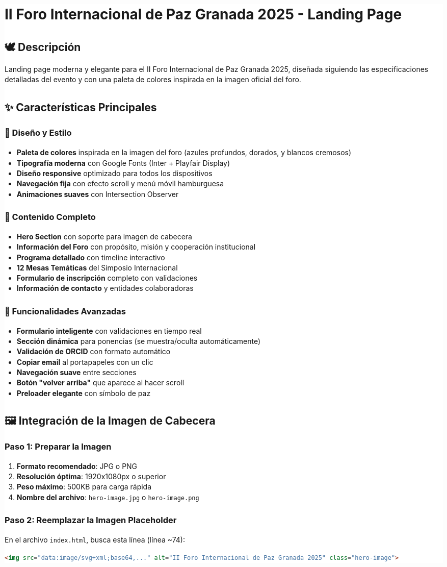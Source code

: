 # II Foro Internacional de Paz Granada 2025 - Landing Page

## 🕊️ Descripción

Landing page moderna y elegante para el II Foro Internacional de Paz Granada 2025, diseñada siguiendo las especificaciones detalladas del evento y con una paleta de colores inspirada en la imagen oficial del foro.

## ✨ Características Principales

### 🎨 Diseño y Estilo
- **Paleta de colores** inspirada en la imagen del foro (azules profundos, dorados, y blancos cremosos)
- **Tipografía moderna** con Google Fonts (Inter + Playfair Display)
- **Diseño responsive** optimizado para todos los dispositivos
- **Navegación fija** con efecto scroll y menú móvil hamburguesa
- **Animaciones suaves** con Intersection Observer

### 📝 Contenido Completo
- **Hero Section** con soporte para imagen de cabecera
- **Información del Foro** con propósito, misión y cooperación institucional
- **Programa detallado** con timeline interactivo
- **12 Mesas Temáticas** del Simposio Internacional
- **Formulario de inscripción** completo con validaciones
- **Información de contacto** y entidades colaboradoras

### 🚀 Funcionalidades Avanzadas
- **Formulario inteligente** con validaciones en tiempo real
- **Sección dinámica** para ponencias (se muestra/oculta automáticamente)
- **Validación de ORCID** con formato automático
- **Copiar email** al portapapeles con un clic
- **Navegación suave** entre secciones
- **Botón "volver arriba"** que aparece al hacer scroll
- **Preloader elegante** con símbolo de paz

## 🖼️ Integración de la Imagen de Cabecera

### Paso 1: Preparar la Imagen
1. **Formato recomendado**: JPG o PNG
2. **Resolución óptima**: 1920x1080px o superior
3. **Peso máximo**: 500KB para carga rápida
4. **Nombre del archivo**: `hero-image.jpg` o `hero-image.png`

### Paso 2: Reemplazar la Imagen Placeholder
En el archivo `index.html`, busca esta línea (línea ~74):

```html
<img src="data:image/svg+xml;base64,..." alt="II Foro Internacional de Paz Granada 2025" class="hero-image">
```
